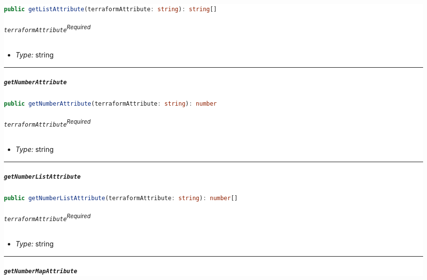 ```typescript
public getListAttribute(terraformAttribute: string): string[]
```

###### `terraformAttribute`<sup>Required</sup> <a name="terraformAttribute" id="@cdktf/provider-azurerm.iotTimeSeriesInsightsEventSourceEventhub.IotTimeSeriesInsightsEventSourceEventhubTimeoutsOutputReference.getListAttribute.parameter.terraformAttribute"></a>

- *Type:* string

---

##### `getNumberAttribute` <a name="getNumberAttribute" id="@cdktf/provider-azurerm.iotTimeSeriesInsightsEventSourceEventhub.IotTimeSeriesInsightsEventSourceEventhubTimeoutsOutputReference.getNumberAttribute"></a>

```typescript
public getNumberAttribute(terraformAttribute: string): number
```

###### `terraformAttribute`<sup>Required</sup> <a name="terraformAttribute" id="@cdktf/provider-azurerm.iotTimeSeriesInsightsEventSourceEventhub.IotTimeSeriesInsightsEventSourceEventhubTimeoutsOutputReference.getNumberAttribute.parameter.terraformAttribute"></a>

- *Type:* string

---

##### `getNumberListAttribute` <a name="getNumberListAttribute" id="@cdktf/provider-azurerm.iotTimeSeriesInsightsEventSourceEventhub.IotTimeSeriesInsightsEventSourceEventhubTimeoutsOutputReference.getNumberListAttribute"></a>

```typescript
public getNumberListAttribute(terraformAttribute: string): number[]
```

###### `terraformAttribute`<sup>Required</sup> <a name="terraformAttribute" id="@cdktf/provider-azurerm.iotTimeSeriesInsightsEventSourceEventhub.IotTimeSeriesInsightsEventSourceEventhubTimeoutsOutputReference.getNumberListAttribute.parameter.terraformAttribute"></a>

- *Type:* string

---

##### `getNumberMapAttribute` <a name="getNumberMapAttribute" id="@cdktf/provider-azurerm.iotTimeSeriesInsightsEventSourceEventhub.IotTimeSeriesInsightsEventSourceEventhubTimeoutsOutputReference.getNumberMapAttribute"></a>
